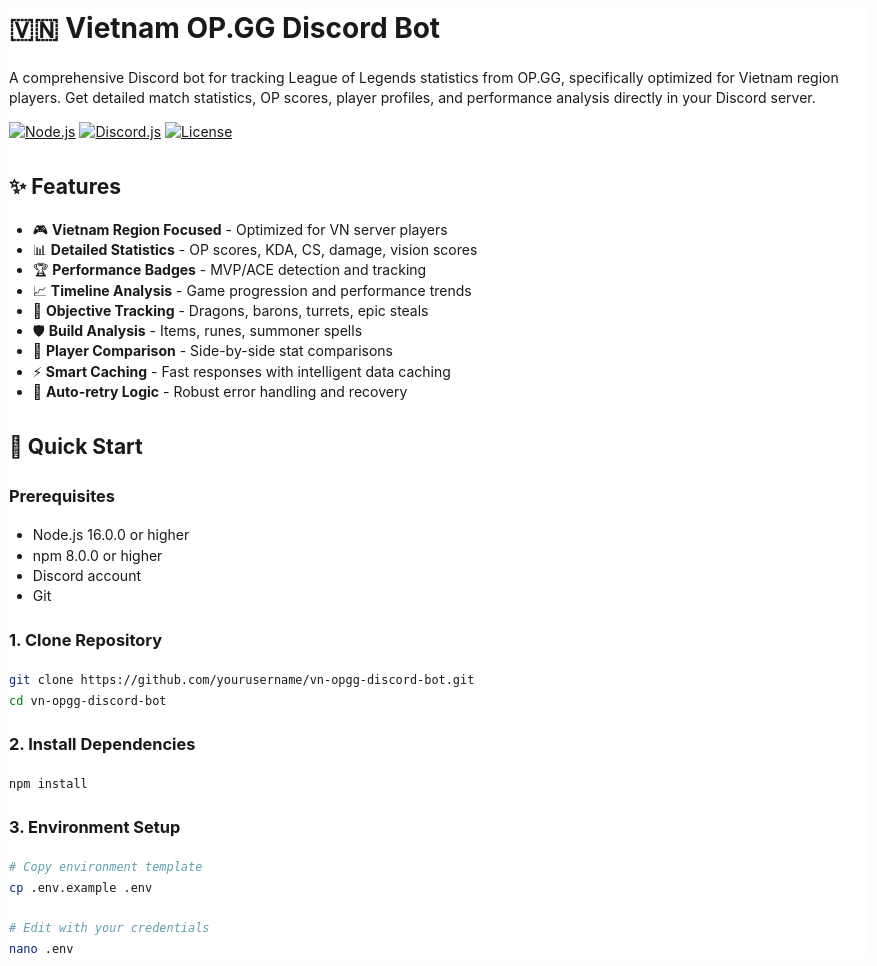 # 🇻🇳 Vietnam OP.GG Discord Bot

A comprehensive Discord bot for tracking League of Legends statistics from OP.GG, specifically optimized for Vietnam region players. Get detailed match statistics, OP scores, player profiles, and performance analysis directly in your Discord server.

[![Node.js](https://img.shields.io/badge/Node.js-16%2B-green.svg)](https://nodejs.org/)
[![Discord.js](https://img.shields.io/badge/Discord.js-v14-blue.svg)](https://discord.js.org/)
[![License](https://img.shields.io/badge/License-MIT-yellow.svg)](LICENSE)

## ✨ Features

- 🎮 **Vietnam Region Focused** - Optimized for VN server players
- 📊 **Detailed Statistics** - OP scores, KDA, CS, damage, vision scores
- 🏆 **Performance Badges** - MVP/ACE detection and tracking
- 📈 **Timeline Analysis** - Game progression and performance trends
- 🐲 **Objective Tracking** - Dragons, barons, turrets, epic steals
- 🛡️ **Build Analysis** - Items, runes, summoner spells
- 👥 **Player Comparison** - Side-by-side stat comparisons
- ⚡ **Smart Caching** - Fast responses with intelligent data caching
- 🔄 **Auto-retry Logic** - Robust error handling and recovery

## 🚀 Quick Start

### Prerequisites

- Node.js 16.0.0 or higher
- npm 8.0.0 or higher
- Discord account
- Git

### 1. Clone Repository

```bash
git clone https://github.com/yourusername/vn-opgg-discord-bot.git
cd vn-opgg-discord-bot
```

### 2. Install Dependencies

```bash
npm install
```

### 3. Environment Setup

```bash
# Copy environment template
cp .env.example .env

# Edit with your credentials
nano .env
```

